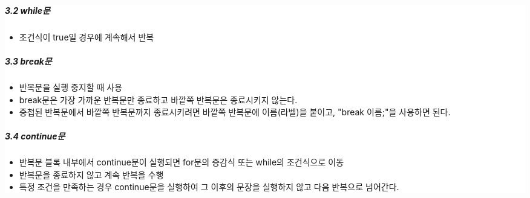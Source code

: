 ##### 3.2 while문

- 조건식이 true일 경우에 계속해서 반복

##### 3.3 break문

- 반목문을 실행 중지할 때 사용
- break문은 가장 가까운 반복문만 종료하고 바깥쪽 반복문은 종료시키지 않는다.
- 중첩된 반복문에서 바깥쪽 반복문까지 종료시키려면 바깥쪽 반복문에 이름(라벨)을 붙이고, "break 이름;"을 사용하면 된다.

##### 3.4 continue문

- 반복문 블록 내부에서 continue문이 실행되면 for문의 증감식 또는 while의 조건식으로 이동
- 반복문을 종료하지 않고 계속 반복을 수행
- 특정 조건을 만족하는 경우 continue문을 실행하여 그 이후의 문장을 실행하지 않고 다음 반복으로 넘어간다.
